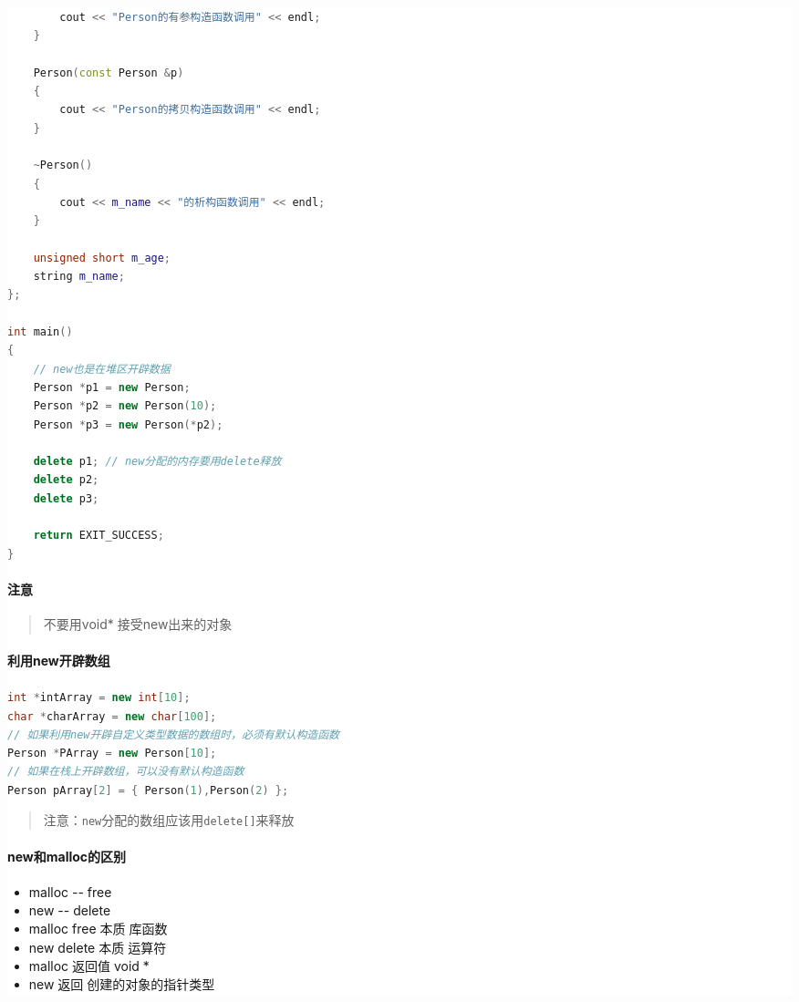 ```cpp
        cout << "Person的有参构造函数调用" << endl;
    }

    Person(const Person &p)
    {
        cout << "Person的拷贝构造函数调用" << endl;
    }

    ~Person()
    {
        cout << m_name << "的析构函数调用" << endl;
    }

    unsigned short m_age;
    string m_name;
};

int main()
{
    // new也是在堆区开辟数据
    Person *p1 = new Person;
    Person *p2 = new Person(10);
    Person *p3 = new Person(*p2);

    delete p1; // new分配的内存要用delete释放
    delete p2;
    delete p3;

    return EXIT_SUCCESS;
}
```

#### 注意

>不要用void* 接受new出来的对象

#### 利用new开辟数组

```cpp
int *intArray = new int[10];
char *charArray = new char[100];
// 如果利用new开辟自定义类型数据的数组时，必须有默认构造函数
Person *PArray = new Person[10];
// 如果在栈上开辟数组，可以没有默认构造函数
Person pArray[2] = { Person(1),Person(2) };
```

>注意：```new```分配的数组应该用```delete[]```来释放

#### new和malloc的区别

* malloc --  free
* new   -- delete
* malloc  free 本质 库函数
* new   delete  本质 运算符
* malloc 返回值  void * 
* new 返回 创建的对象的指针类型

